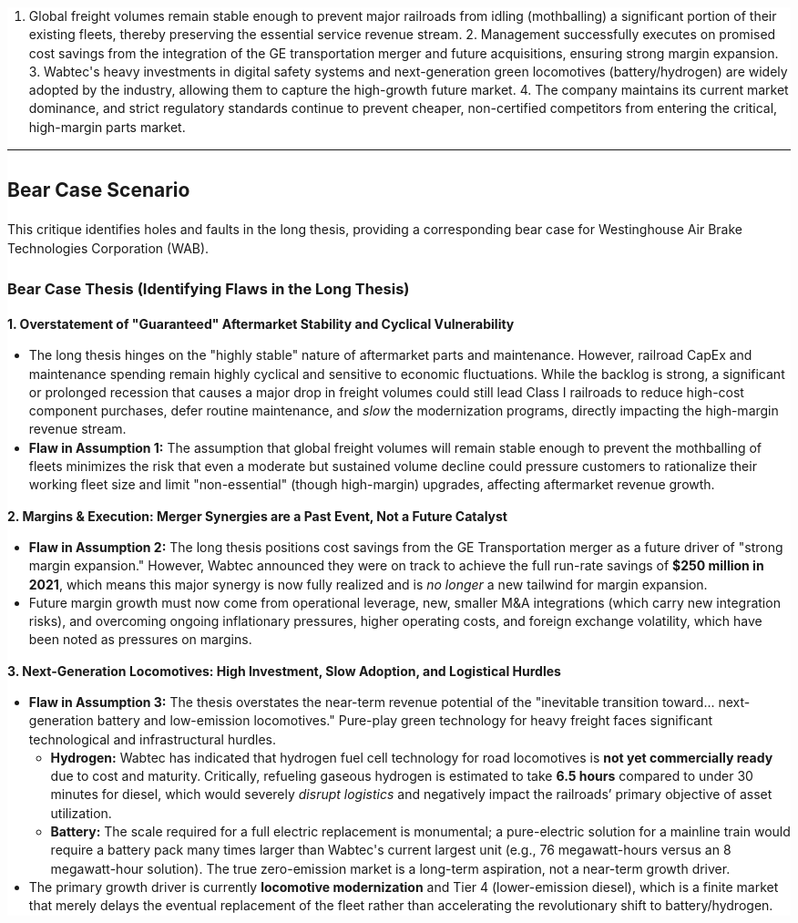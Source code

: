 1. Global freight volumes remain stable enough to prevent major railroads from idling (mothballing) a significant portion of their existing fleets, thereby preserving the essential service revenue stream. 2. Management successfully executes on promised cost savings from the integration of the GE transportation merger and future acquisitions, ensuring strong margin expansion. 3. Wabtec's heavy investments in digital safety systems and next-generation green locomotives (battery/hydrogen) are widely adopted by the industry, allowing them to capture the high-growth future market. 4. The company maintains its current market dominance, and strict regulatory standards continue to prevent cheaper, non-certified competitors from entering the critical, high-margin parts market.

---

## Bear Case Scenario

This critique identifies holes and faults in the long thesis, providing a corresponding bear case for Westinghouse Air Brake Technologies Corporation (WAB).

### Bear Case Thesis (Identifying Flaws in the Long Thesis)

**1. Overstatement of "Guaranteed" Aftermarket Stability and Cyclical Vulnerability**
*   The long thesis hinges on the "highly stable" nature of aftermarket parts and maintenance. However, railroad CapEx and maintenance spending remain highly cyclical and sensitive to economic fluctuations. While the backlog is strong, a significant or prolonged recession that causes a major drop in freight volumes could still lead Class I railroads to reduce high-cost component purchases, defer routine maintenance, and *slow* the modernization programs, directly impacting the high-margin revenue stream.
*   **Flaw in Assumption 1:** The assumption that global freight volumes will remain stable enough to prevent the mothballing of fleets minimizes the risk that even a moderate but sustained volume decline could pressure customers to rationalize their working fleet size and limit "non-essential" (though high-margin) upgrades, affecting aftermarket revenue growth.

**2. Margins & Execution: Merger Synergies are a Past Event, Not a Future Catalyst**
*   **Flaw in Assumption 2:** The long thesis positions cost savings from the GE Transportation merger as a future driver of "strong margin expansion." However, Wabtec announced they were on track to achieve the full run-rate savings of **\$250 million in 2021**, which means this major synergy is now fully realized and is *no longer* a new tailwind for margin expansion.
*   Future margin growth must now come from operational leverage, new, smaller M&A integrations (which carry new integration risks), and overcoming ongoing inflationary pressures, higher operating costs, and foreign exchange volatility, which have been noted as pressures on margins.

**3. Next-Generation Locomotives: High Investment, Slow Adoption, and Logistical Hurdles**
*   **Flaw in Assumption 3:** The thesis overstates the near-term revenue potential of the "inevitable transition toward... next-generation battery and low-emission locomotives." Pure-play green technology for heavy freight faces significant technological and infrastructural hurdles.
    *   **Hydrogen:** Wabtec has indicated that hydrogen fuel cell technology for road locomotives is **not yet commercially ready** due to cost and maturity. Critically, refueling gaseous hydrogen is estimated to take **6.5 hours** compared to under 30 minutes for diesel, which would severely *disrupt logistics* and negatively impact the railroads’ primary objective of asset utilization.
    *   **Battery:** The scale required for a full electric replacement is monumental; a pure-electric solution for a mainline train would require a battery pack many times larger than Wabtec's current largest unit (e.g., 76 megawatt-hours versus an 8 megawatt-hour solution). The true zero-emission market is a long-term aspiration, not a near-term growth driver.
*   The primary growth driver is currently **locomotive modernization** and Tier 4 (lower-emission diesel), which is a finite market that merely delays the eventual replacement of the fleet rather than accelerating the revolutionary shift to battery/hydrogen.
